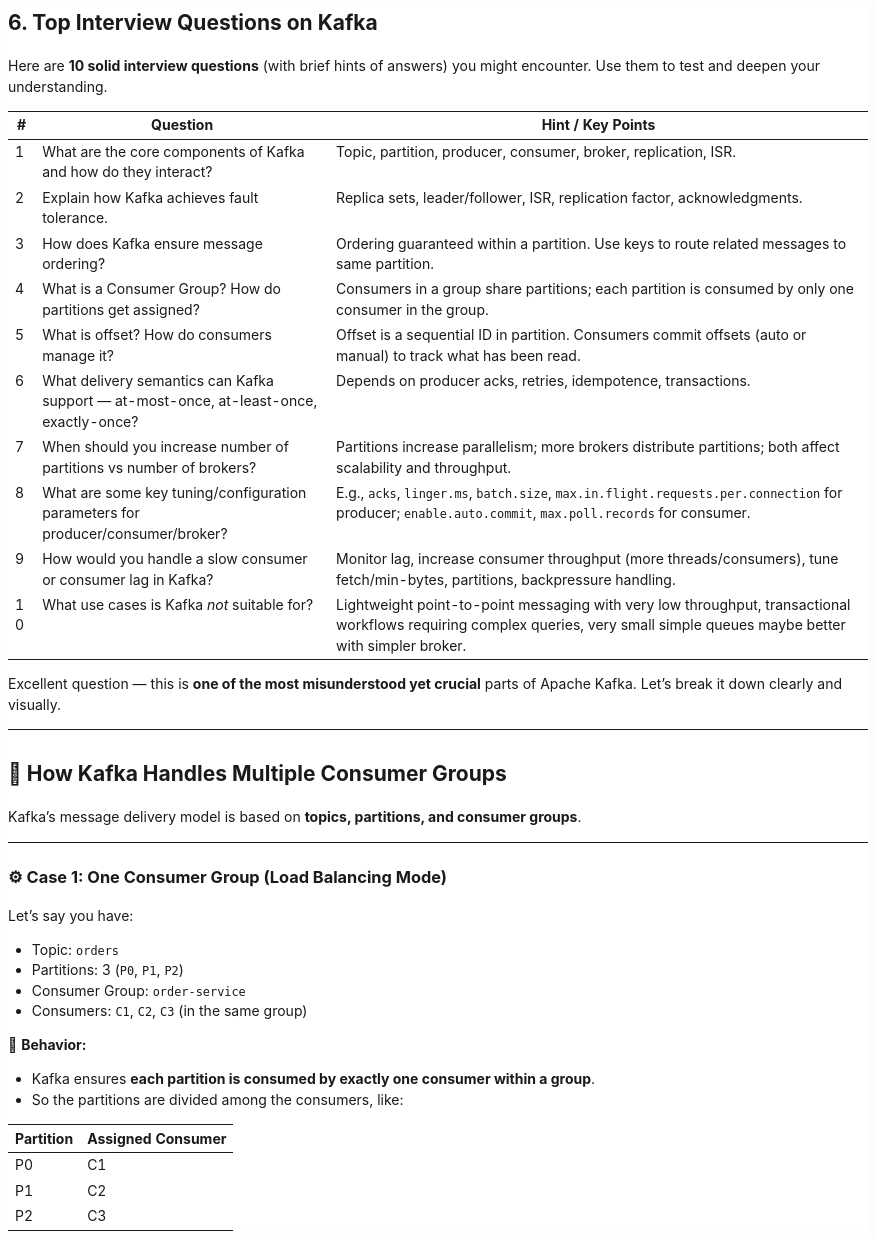 
## 6. Top Interview Questions on Kafka

Here are **10 solid interview questions** (with brief hints of answers) you might encounter. Use them to test and deepen your understanding.

| #  | Question                                                                               | Hint / Key Points                                                                                                                                                            |
| -- | -------------------------------------------------------------------------------------- | ---------------------------------------------------------------------------------------------------------------------------------------------------------------------------- |
| 1  | What are the core components of Kafka and how do they interact?                        | Topic, partition, producer, consumer, broker, replication, ISR.                                                                                                              |
| 2  | Explain how Kafka achieves fault tolerance.                                            | Replica sets, leader/follower, ISR, replication factor, acknowledgments.                                                                                                     |
| 3  | How does Kafka ensure message ordering?                                                | Ordering guaranteed within a partition. Use keys to route related messages to same partition.                                                                                |
| 4  | What is a Consumer Group? How do partitions get assigned?                              | Consumers in a group share partitions; each partition is consumed by only one consumer in the group.                                                                         |
| 5  | What is offset? How do consumers manage it?                                            | Offset is a sequential ID in partition. Consumers commit offsets (auto or manual) to track what has been read.                                                               |
| 6  | What delivery semantics can Kafka support — at-most-once, at-least-once, exactly-once? | Depends on producer acks, retries, idempotence, transactions.                                                                                                                |
| 7  | When should you increase number of partitions vs number of brokers?                    | Partitions increase parallelism; more brokers distribute partitions; both affect scalability and throughput.                                                                 |
| 8  | What are some key tuning/configuration parameters for producer/consumer/broker?        | E.g., `acks`, `linger.ms`, `batch.size`, `max.in.flight.requests.per.connection` for producer; `enable.auto.commit`, `max.poll.records` for consumer.                        |
| 9  | How would you handle a slow consumer or consumer lag in Kafka?                         | Monitor lag, increase consumer throughput (more threads/consumers), tune fetch/min-bytes, partitions, backpressure handling.                                                 |
| 10 | What use cases is Kafka *not* suitable for?                                            | Lightweight point-to-point messaging with very low throughput, transactional workflows requiring complex queries, very small simple queues maybe better with simpler broker. |

Excellent question — this is **one of the most misunderstood yet crucial** parts of Apache Kafka. Let’s break it down clearly and visually.

---

## 🧠 **How Kafka Handles Multiple Consumer Groups**

Kafka’s message delivery model is based on **topics, partitions, and consumer groups**.

---

### ⚙️ **Case 1: One Consumer Group (Load Balancing Mode)**

Let’s say you have:

* Topic: `orders`
* Partitions: 3 (`P0`, `P1`, `P2`)
* Consumer Group: `order-service`
* Consumers: `C1`, `C2`, `C3` (in the same group)

🧩 **Behavior:**

* Kafka ensures **each partition is consumed by exactly one consumer within a group**.
* So the partitions are divided among the consumers, like:

| Partition | Assigned Consumer |
| --------- | ----------------- |
| P0        | C1                |
| P1        | C2                |
| P2        | C3                |
